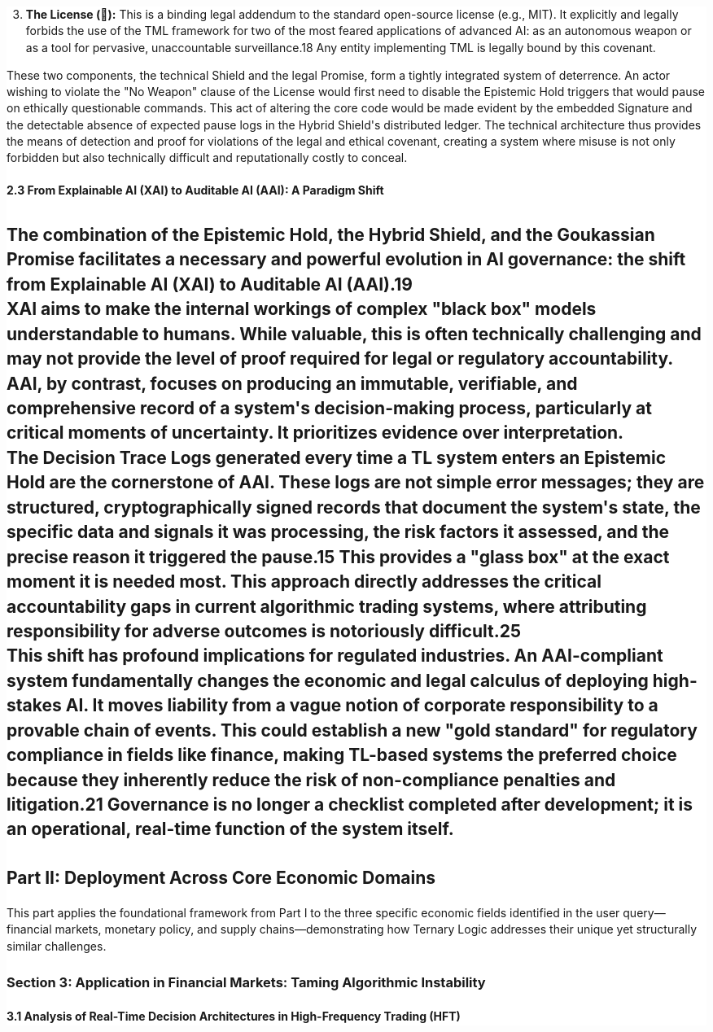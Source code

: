 3. **The License (📜):** This is a binding legal addendum to the standard open-source license (e.g., MIT). It explicitly and legally forbids the use of the TML framework for two of the most feared applications of advanced AI: as an autonomous weapon or as a tool for pervasive, unaccountable surveillance.18 Any entity implementing TML is legally bound by this covenant.

These two components, the technical Shield and the legal Promise, form a tightly integrated system of deterrence. An actor wishing to violate the "No Weapon" clause of the License would first need to disable the Epistemic Hold triggers that would pause on ethically questionable commands. This act of altering the core code would be made evident by the embedded Signature and the detectable absence of expected pause logs in the Hybrid Shield's distributed ledger. The technical architecture thus provides the means of detection and proof for violations of the legal and ethical covenant, creating a system where misuse is not only forbidden but also technically difficult and reputationally costly to conceal.

#### **2.3 From Explainable AI (XAI) to Auditable AI (AAI): A Paradigm Shift**

The combination of the Epistemic Hold, the Hybrid Shield, and the Goukassian Promise facilitates a necessary and powerful evolution in AI governance: the shift from Explainable AI (XAI) to **Auditable AI (AAI)**.19  
XAI aims to make the internal workings of complex "black box" models understandable to humans. While valuable, this is often technically challenging and may not provide the level of proof required for legal or regulatory accountability. AAI, by contrast, focuses on producing an immutable, verifiable, and comprehensive record of a system's decision-making process, particularly at critical moments of uncertainty. It prioritizes evidence over interpretation.  
The Decision Trace Logs generated every time a TL system enters an Epistemic Hold are the cornerstone of AAI. These logs are not simple error messages; they are structured, cryptographically signed records that document the system's state, the specific data and signals it was processing, the risk factors it assessed, and the precise reason it triggered the pause.15 This provides a "glass box" at the exact moment it is needed most. This approach directly addresses the critical accountability gaps in current algorithmic trading systems, where attributing responsibility for adverse outcomes is notoriously difficult.25  
This shift has profound implications for regulated industries. An AAI-compliant system fundamentally changes the economic and legal calculus of deploying high-stakes AI. It moves liability from a vague notion of corporate responsibility to a provable chain of events. This could establish a new "gold standard" for regulatory compliance in fields like finance, making TL-based systems the preferred choice because they inherently reduce the risk of non-compliance penalties and litigation.21 Governance is no longer a checklist completed after development; it is an operational, real-time function of the system itself.  
---

## **Part II: Deployment Across Core Economic Domains**

This part applies the foundational framework from Part I to the three specific economic fields identified in the user query—financial markets, monetary policy, and supply chains—demonstrating how Ternary Logic addresses their unique yet structurally similar challenges.

### **Section 3: Application in Financial Markets: Taming Algorithmic Instability**

#### **3.1 Analysis of Real-Time Decision Architectures in High-Frequency Trading (HFT)**
